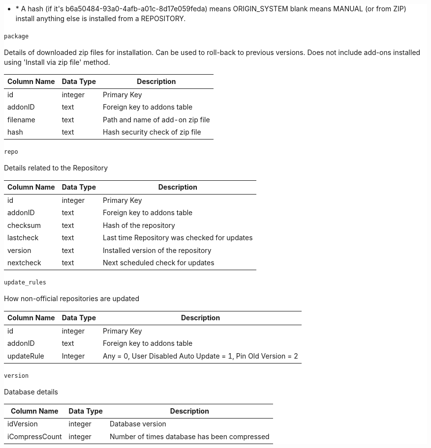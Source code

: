 - \* A hash (if it's b6a50484-93a0-4afb-a01c-8d17e059feda) means ORIGIN_SYSTEM
  blank means MANUAL (or from ZIP) install anything else is installed from a
  REPOSITORY.

`package`

Details of downloaded zip files for installation. Can be used to roll-back to
previous versions. Does not include add-ons installed using 'Install via zip
file' method.

| Column Name | Data Type | Description                      |
| ----------- | --------- | -------------------------------- |
| id          | integer   | Primary Key                      |
| addonID     | text      | Foreign key to addons table      |
| filename    | text      | Path and name of add-on zip file |
| hash        | text      | Hash security check of zip file  |

`repo`

Details related to the Repository

| Column Name | Data Type | Description                                  |
| ----------- | --------- | -------------------------------------------- |
| id          | integer   | Primary Key                                  |
| addonID     | text      | Foreign key to addons table                  |
| checksum    | text      | Hash of the repository                       |
| lastcheck   | text      | Last time Repository was checked for updates |
| version     | text      | Installed version of the repository          |
| nextcheck   | text      | Next scheduled check for updates             |

`update_rules`

How non-official repositories are updated

| Column Name | Data Type | Description                                                 |
| ----------- | --------- | ----------------------------------------------------------- |
| id          | integer   | Primary Key                                                 |
| addonID     | text      | Foreign key to addons table                                 |
| updateRule  | Integer   | Any = 0, User Disabled Auto Update = 1, Pin Old Version = 2 |

`version`

Database details

| Column Name    | Data Type | Description                                  |
| -------------- | --------- | -------------------------------------------- |
| idVersion      | integer   | Database version                             |
| iCompressCount | integer   | Number of times database has been compressed |
